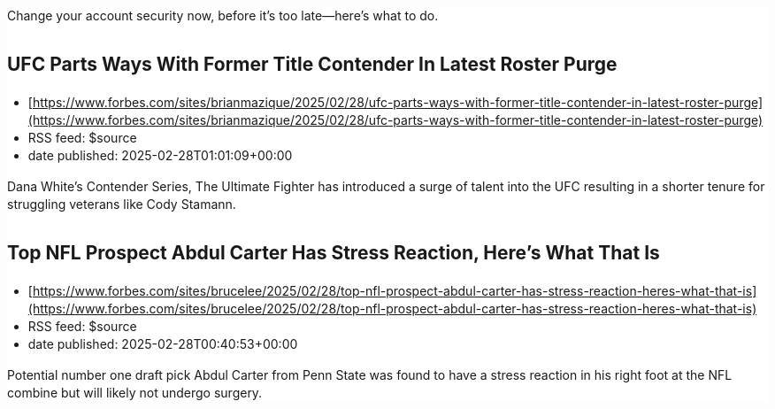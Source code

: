 Change your account security now, before it’s too late—here’s what to do.

## UFC Parts Ways With Former Title Contender In Latest Roster Purge
 - [https://www.forbes.com/sites/brianmazique/2025/02/28/ufc-parts-ways-with-former-title-contender-in-latest-roster-purge](https://www.forbes.com/sites/brianmazique/2025/02/28/ufc-parts-ways-with-former-title-contender-in-latest-roster-purge)
 - RSS feed: $source
 - date published: 2025-02-28T01:01:09+00:00

Dana White’s Contender Series, The Ultimate Fighter has introduced a surge of talent into the UFC resulting in a shorter tenure for struggling veterans like Cody Stamann.

## Top NFL Prospect Abdul Carter Has Stress Reaction, Here’s What That Is
 - [https://www.forbes.com/sites/brucelee/2025/02/28/top-nfl-prospect-abdul-carter-has-stress-reaction-heres-what-that-is](https://www.forbes.com/sites/brucelee/2025/02/28/top-nfl-prospect-abdul-carter-has-stress-reaction-heres-what-that-is)
 - RSS feed: $source
 - date published: 2025-02-28T00:40:53+00:00

Potential number one draft pick Abdul Carter from Penn State was found to have a stress reaction in his right foot at the NFL combine but will likely not undergo surgery.


